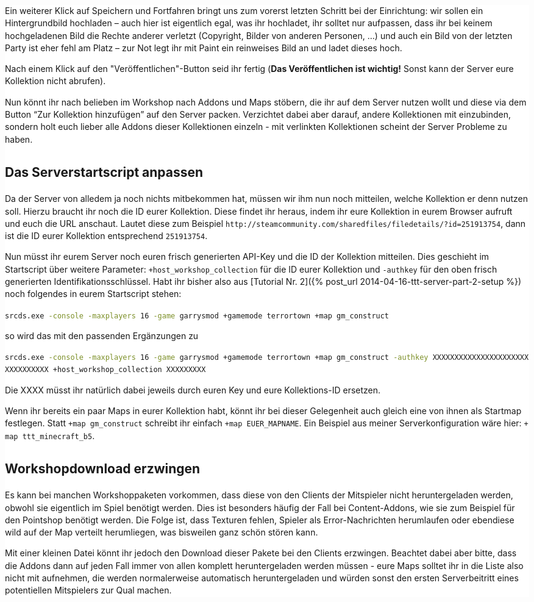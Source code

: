Ein weiterer Klick auf Speichern und Fortfahren bringt uns zum vorerst letzten Schritt bei der Einrichtung: wir sollen ein Hintergrundbild hochladen – auch hier ist eigentlich egal, was ihr hochladet, ihr solltet nur aufpassen, dass ihr bei keinem hochgeladenen Bild die Rechte anderer verletzt (Copyright, Bilder von anderen Personen, …) und auch ein Bild von der letzten Party ist eher fehl am Platz – zur Not legt ihr mit Paint ein reinweises Bild an und ladet dieses hoch.

Nach einem Klick auf den "Veröffentlichen"-Button seid ihr fertig (**Das Veröffentlichen ist wichtig!** Sonst kann der Server eure Kollektion nicht abrufen).

Nun könnt ihr nach belieben im Workshop nach Addons und Maps stöbern, die ihr auf dem Server nutzen wollt und diese via dem Button “Zur Kollektion hinzufügen” auf den Server packen. Verzichtet dabei aber darauf, andere Kollektionen mit einzubinden, sondern holt euch lieber alle Addons dieser Kollektionen einzeln - mit verlinkten Kollektionen scheint der Server Probleme zu haben.

## Das Serverstartscript anpassen
Da der Server von alledem ja noch nichts mitbekommen hat, müssen wir ihm nun noch mitteilen, welche Kollektion er denn nutzen soll. Hierzu braucht ihr noch die ID eurer Kollektion. Diese findet ihr heraus, indem ihr eure Kollektion in eurem Browser aufruft und euch die URL anschaut. Lautet diese zum Beispiel `http://steamcommunity.com/sharedfiles/filedetails/?id=251913754`, dann ist die ID eurer Kollektion entsprechend `251913754`.

Nun müsst ihr eurem Server noch euren frisch generierten API-Key und die ID der Kollektion mitteilen. Dies geschieht im Startscript über weitere Parameter: `+host_workshop_collection` für die ID eurer Kollektion und `-authkey` für den oben frisch generierten Identifikationsschlüssel. Habt ihr bisher also aus [Tutorial Nr. 2]({% post_url 2014-04-16-ttt-server-part-2-setup %}) noch folgendes in eurem Startscript stehen:

~~~ bash
srcds.exe -console -maxplayers 16 -game garrysmod +gamemode terrortown +map gm_construct
~~~

so wird das mit den passenden Ergänzungen zu

~~~ bash
srcds.exe -console -maxplayers 16 -game garrysmod +gamemode terrortown +map gm_construct -authkey XXXXXXXXXXXXXXXXXXXXXXXXXXXXXXXX +host_workshop_collection XXXXXXXXX
~~~

Die XXXX müsst ihr natürlich dabei jeweils durch euren Key und eure Kollektions-ID ersetzen.

Wenn ihr bereits ein paar Maps in eurer Kollektion habt, könnt ihr bei dieser Gelegenheit auch gleich eine von ihnen als Startmap festlegen. Statt `+map gm_construct` schreibt ihr einfach `+map EUER_MAPNAME`. Ein Beispiel aus meiner Serverkonfiguration wäre hier: `+map ttt_minecraft_b5`.

## Workshopdownload erzwingen
Es kann bei manchen Workshoppaketen vorkommen, dass diese von den Clients der Mitspieler nicht heruntergeladen werden, obwohl sie eigentlich im Spiel benötigt werden. Dies ist besonders häufig der Fall bei Content-Addons, wie sie zum Beispiel für den Pointshop benötigt werden. Die Folge ist, dass Texturen fehlen, Spieler als Error-Nachrichten herumlaufen oder ebendiese wild auf der Map verteilt herumliegen, was bisweilen ganz schön stören kann.

Mit einer kleinen Datei könnt ihr jedoch den Download dieser Pakete bei den Clients erzwingen. Beachtet dabei aber bitte, dass die Addons dann auf jeden Fall immer von allen komplett heruntergeladen werden müssen - eure Maps solltet ihr in die Liste also nicht mit aufnehmen, die werden normalerweise automatisch heruntergeladen und würden sonst den ersten Serverbeitritt eines potentiellen Mitspielers zur Qual machen.
